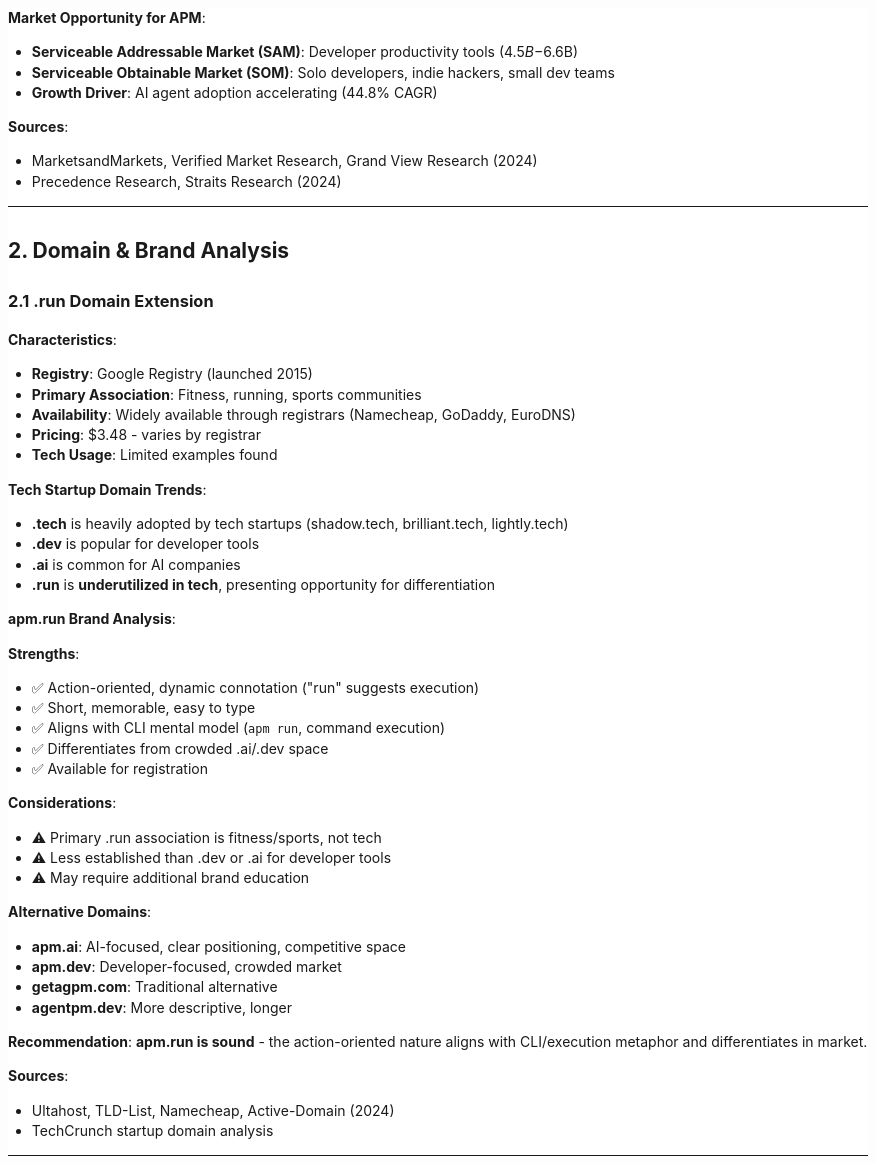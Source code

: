 **Market Opportunity for APM**:
- **Serviceable Addressable Market (SAM)**: Developer productivity tools ($4.5B-$6.6B)
- **Serviceable Obtainable Market (SOM)**: Solo developers, indie hackers, small dev teams
- **Growth Driver**: AI agent adoption accelerating (44.8% CAGR)

**Sources**:
- MarketsandMarkets, Verified Market Research, Grand View Research (2024)
- Precedence Research, Straits Research (2024)

---

## 2. Domain & Brand Analysis

### 2.1 .run Domain Extension

**Characteristics**:
- **Registry**: Google Registry (launched 2015)
- **Primary Association**: Fitness, running, sports communities
- **Availability**: Widely available through registrars (Namecheap, GoDaddy, EuroDNS)
- **Pricing**: $3.48 - varies by registrar
- **Tech Usage**: Limited examples found

**Tech Startup Domain Trends**:
- **.tech** is heavily adopted by tech startups (shadow.tech, brilliant.tech, lightly.tech)
- **.dev** is popular for developer tools
- **.ai** is common for AI companies
- **.run** is **underutilized in tech**, presenting opportunity for differentiation

**apm.run Brand Analysis**:

**Strengths**:
- ✅ Action-oriented, dynamic connotation ("run" suggests execution)
- ✅ Short, memorable, easy to type
- ✅ Aligns with CLI mental model (`apm run`, command execution)
- ✅ Differentiates from crowded .ai/.dev space
- ✅ Available for registration

**Considerations**:
- ⚠️ Primary .run association is fitness/sports, not tech
- ⚠️ Less established than .dev or .ai for developer tools
- ⚠️ May require additional brand education

**Alternative Domains**:
- **apm.ai**: AI-focused, clear positioning, competitive space
- **apm.dev**: Developer-focused, crowded market
- **getagpm.com**: Traditional alternative
- **agentpm.dev**: More descriptive, longer

**Recommendation**: **apm.run is sound** - the action-oriented nature aligns with CLI/execution metaphor and differentiates in market.

**Sources**:
- Ultahost, TLD-List, Namecheap, Active-Domain (2024)
- TechCrunch startup domain analysis

---